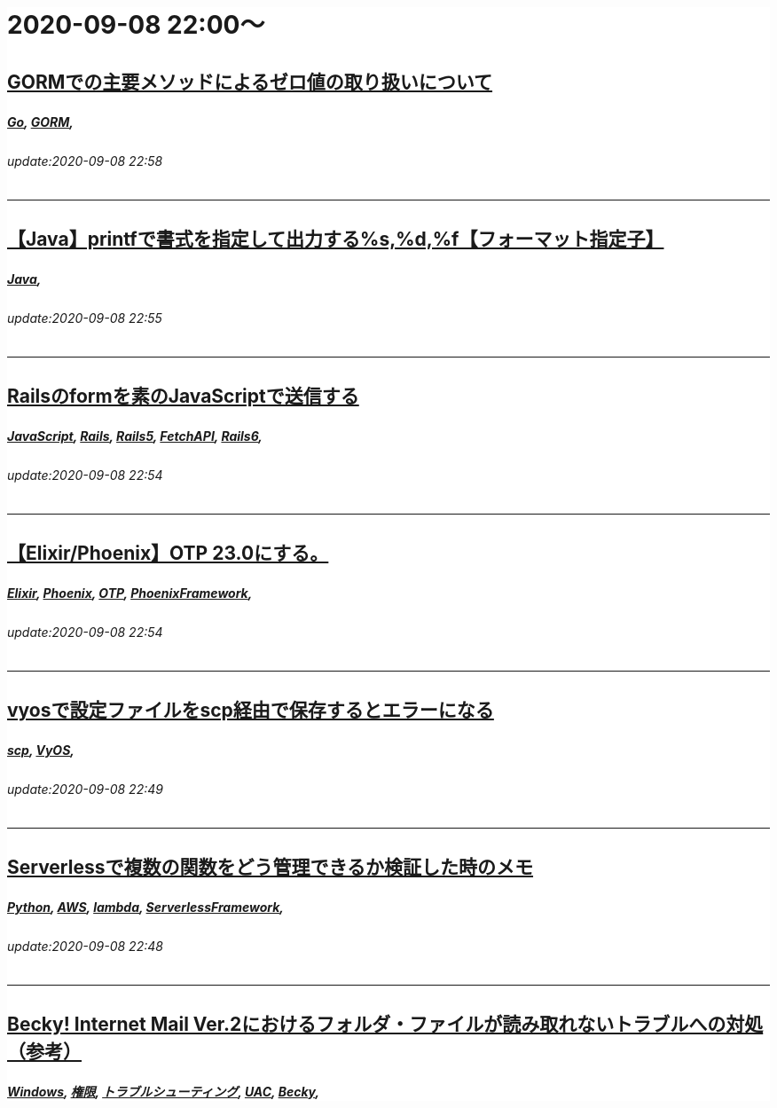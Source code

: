 # 2020-09-08 22:00～
## [GORMでの主要メソッドによるゼロ値の取り扱いについて](https://qiita.com/saksk/items/1e687bf493f440f2da3f)
##### [Go](https://qiita.com/tags/Go), [GORM](https://qiita.com/tags/GORM), 
###### update:2020-09-08 22:58
---
## [【Java】printfで書式を指定して出力する%s,%d,%f【フォーマット指定子】](https://qiita.com/mako0104/items/a5e5e81b61f2722025f9)
##### [Java](https://qiita.com/tags/Java), 
###### update:2020-09-08 22:55
---
## [Railsのformを素のJavaScriptで送信する](https://qiita.com/yokoto/items/a78c7b6a8c1a2f2f9ca0)
##### [JavaScript](https://qiita.com/tags/JavaScript), [Rails](https://qiita.com/tags/Rails), [Rails5](https://qiita.com/tags/Rails5), [FetchAPI](https://qiita.com/tags/FetchAPI), [Rails6](https://qiita.com/tags/Rails6), 
###### update:2020-09-08 22:54
---
## [【Elixir/Phoenix】OTP 23.0にする。](https://qiita.com/freelance_engineer/items/528f5b884adcbdfa4df2)
##### [Elixir](https://qiita.com/tags/Elixir), [Phoenix](https://qiita.com/tags/Phoenix), [OTP](https://qiita.com/tags/OTP), [PhoenixFramework](https://qiita.com/tags/PhoenixFramework), 
###### update:2020-09-08 22:54
---
## [vyosで設定ファイルをscp経由で保存するとエラーになる](https://qiita.com/hirochis/items/98ba02408065c34d06a6)
##### [scp](https://qiita.com/tags/scp), [VyOS](https://qiita.com/tags/VyOS), 
###### update:2020-09-08 22:49
---
## [Serverlessで複数の関数をどう管理できるか検証した時のメモ](https://qiita.com/rch1223/items/79913a4007f371732f57)
##### [Python](https://qiita.com/tags/Python), [AWS](https://qiita.com/tags/AWS), [lambda](https://qiita.com/tags/lambda), [ServerlessFramework](https://qiita.com/tags/ServerlessFramework), 
###### update:2020-09-08 22:48
---
## [Becky! Internet Mail Ver.2におけるフォルダ・ファイルが読み取れないトラブルへの対処（参考）](https://qiita.com/tokinkouju/items/ba32c5e6978f6d8d9017)
##### [Windows](https://qiita.com/tags/Windows), [権限](https://qiita.com/tags/権限), [トラブルシューティング](https://qiita.com/tags/トラブルシューティング), [UAC](https://qiita.com/tags/UAC), [Becky](https://qiita.com/tags/Becky), 